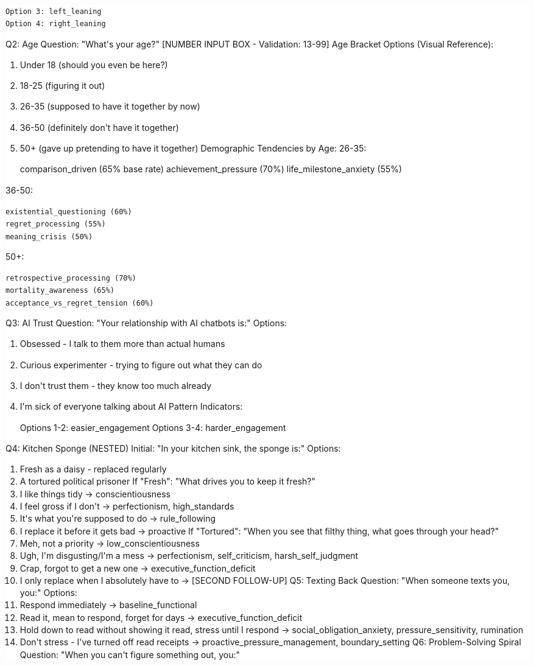     Option 3: left_leaning
    Option 4: right_leaning

Q2: Age
Question: "What's your age?"
[NUMBER INPUT BOX - Validation: 13-99]
Age Bracket Options (Visual Reference):
1. Under 18 (should you even be here?)
2. 18-25 (figuring it out)
3. 26-35 (supposed to have it together by now)
4. 36-50 (definitely don't have it together)
5. 50+ (gave up pretending to have it together)
Demographic Tendencies by Age:
26-35:

    comparison_driven (65% base rate)
    achievement_pressure (70%)
    life_milestone_anxiety (55%)

36-50:

    existential_questioning (60%)
    regret_processing (55%)
    meaning_crisis (50%)

50+:

    retrospective_processing (70%)
    mortality_awareness (65%)
    acceptance_vs_regret_tension (60%)

Q3: AI Trust
Question: "Your relationship with AI chatbots is:"
Options:
1. Obsessed - I talk to them more than actual humans
2. Curious experimenter - trying to figure out what they can do
3. I don't trust them - they know too much already
4. I'm sick of everyone talking about AI
Pattern Indicators:

    Options 1-2: easier_engagement
    Options 3-4: harder_engagement

Q4: Kitchen Sponge (NESTED)
Initial: "In your kitchen sink, the sponge is:"
Options:
1. Fresh as a daisy - replaced regularly
2. A tortured political prisoner
If "Fresh": "What drives you to keep it fresh?"
1. I like things tidy → conscientiousness
2. I feel gross if I don't → perfectionism, high_standards
3. It's what you're supposed to do → rule_following
4. I replace it before it gets bad → proactive
If "Tortured": "When you see that filthy thing, what goes through your head?"
1. Meh, not a priority → low_conscientiousness
2. Ugh, I'm disgusting/I'm a mess → perfectionism, self_criticism, harsh_self_judgment
3. Crap, forgot to get a new one → executive_function_deficit
4. I only replace when I absolutely have to → [SECOND FOLLOW-UP]
Q5: Texting Back
Question: "When someone texts you, you:"
Options:
1. Respond immediately → baseline_functional
2. Read it, mean to respond, forget for days → executive_function_deficit
3. Hold down to read without showing it read, stress until I respond → social_obligation_anxiety,
pressure_sensitivity, rumination
4. Don't stress - I've turned off read receipts → proactive_pressure_management, boundary_setting
Q6: Problem-Solving Spiral
Question: "When you can't figure something out, you:"